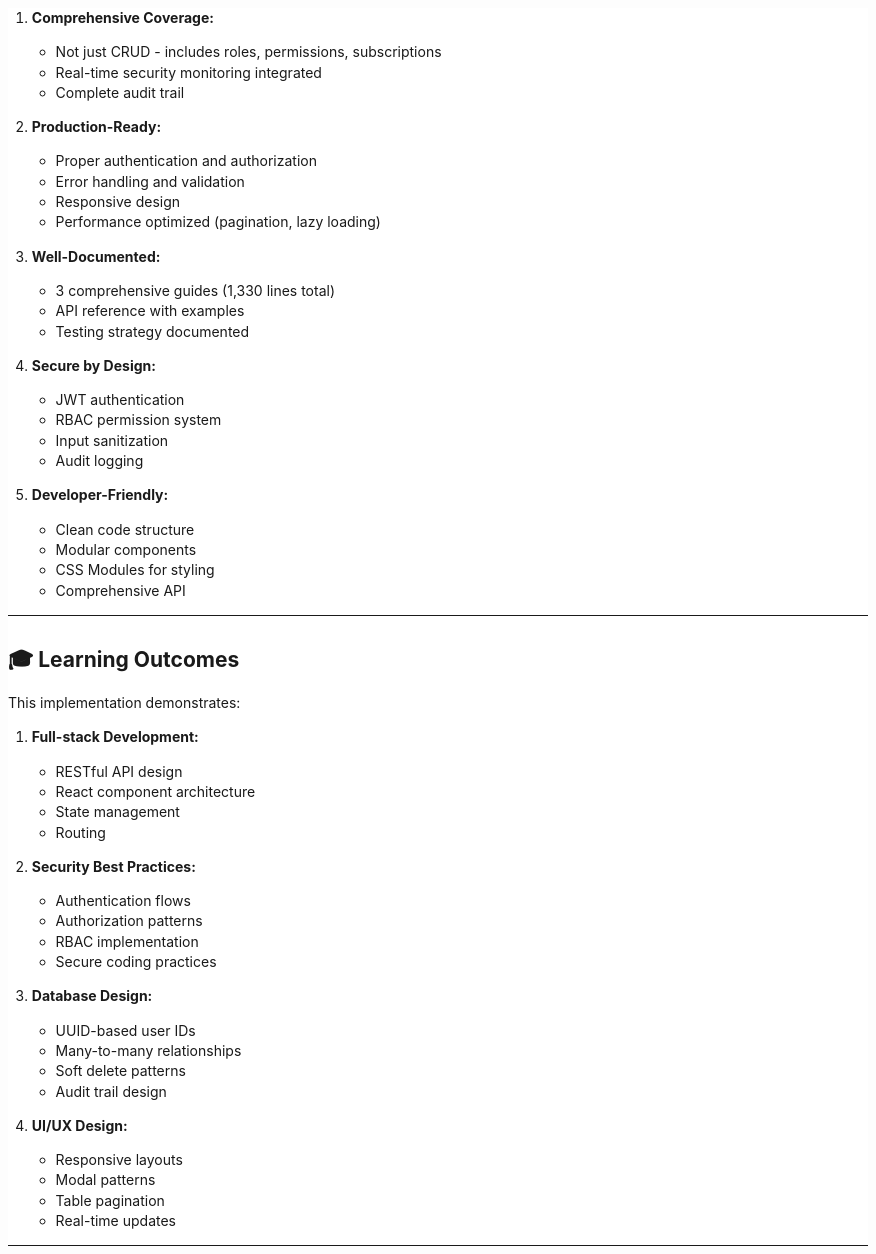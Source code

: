 1. **Comprehensive Coverage:**
   - Not just CRUD - includes roles, permissions, subscriptions
   - Real-time security monitoring integrated
   - Complete audit trail

2. **Production-Ready:**
   - Proper authentication and authorization
   - Error handling and validation
   - Responsive design
   - Performance optimized (pagination, lazy loading)

3. **Well-Documented:**
   - 3 comprehensive guides (1,330 lines total)
   - API reference with examples
   - Testing strategy documented

4. **Secure by Design:**
   - JWT authentication
   - RBAC permission system
   - Input sanitization
   - Audit logging

5. **Developer-Friendly:**
   - Clean code structure
   - Modular components
   - CSS Modules for styling
   - Comprehensive API

---

## 🎓 Learning Outcomes

This implementation demonstrates:

1. **Full-stack Development:**
   - RESTful API design
   - React component architecture
   - State management
   - Routing

2. **Security Best Practices:**
   - Authentication flows
   - Authorization patterns
   - RBAC implementation
   - Secure coding practices

3. **Database Design:**
   - UUID-based user IDs
   - Many-to-many relationships
   - Soft delete patterns
   - Audit trail design

4. **UI/UX Design:**
   - Responsive layouts
   - Modal patterns
   - Table pagination
   - Real-time updates

---